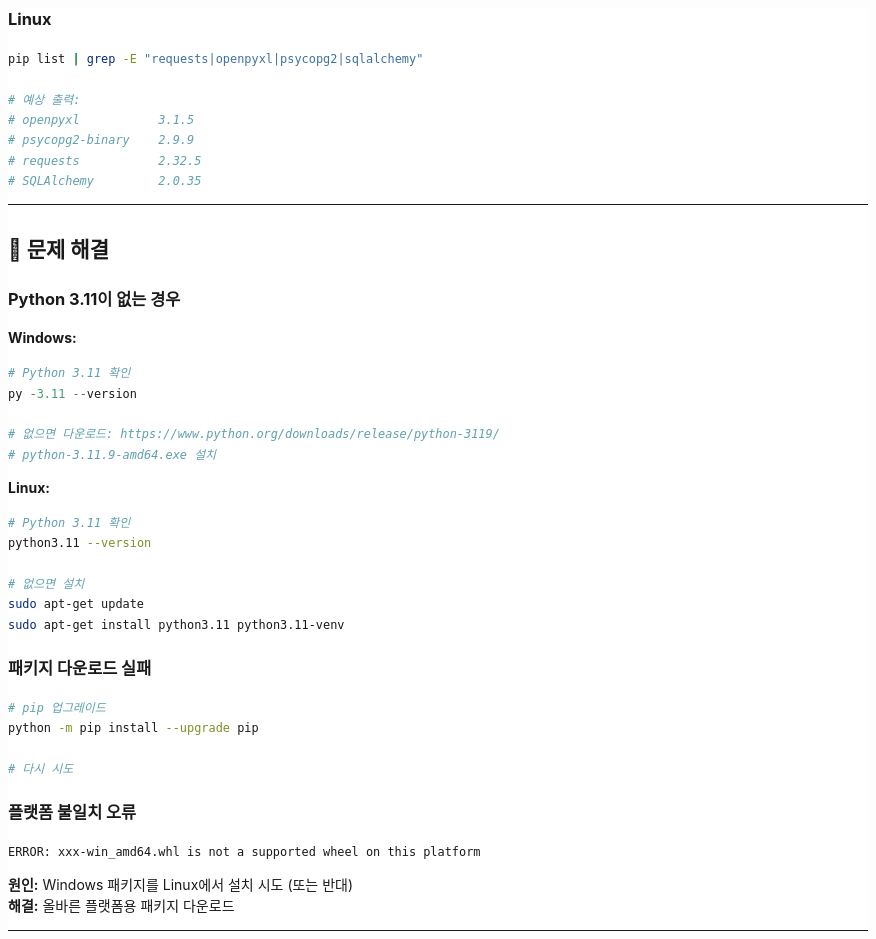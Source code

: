 ### Linux
```bash
pip list | grep -E "requests|openpyxl|psycopg2|sqlalchemy"

# 예상 출력:
# openpyxl           3.1.5
# psycopg2-binary    2.9.9
# requests           2.32.5
# SQLAlchemy         2.0.35
```

---

## 🐛 문제 해결

### Python 3.11이 없는 경우

**Windows:**
```powershell
# Python 3.11 확인
py -3.11 --version

# 없으면 다운로드: https://www.python.org/downloads/release/python-3119/
# python-3.11.9-amd64.exe 설치
```

**Linux:**
```bash
# Python 3.11 확인
python3.11 --version

# 없으면 설치
sudo apt-get update
sudo apt-get install python3.11 python3.11-venv
```

### 패키지 다운로드 실패

```bash
# pip 업그레이드
python -m pip install --upgrade pip

# 다시 시도
```

### 플랫폼 불일치 오류

```
ERROR: xxx-win_amd64.whl is not a supported wheel on this platform
```

**원인:** Windows 패키지를 Linux에서 설치 시도 (또는 반대)  
**해결:** 올바른 플랫폼용 패키지 다운로드

---
